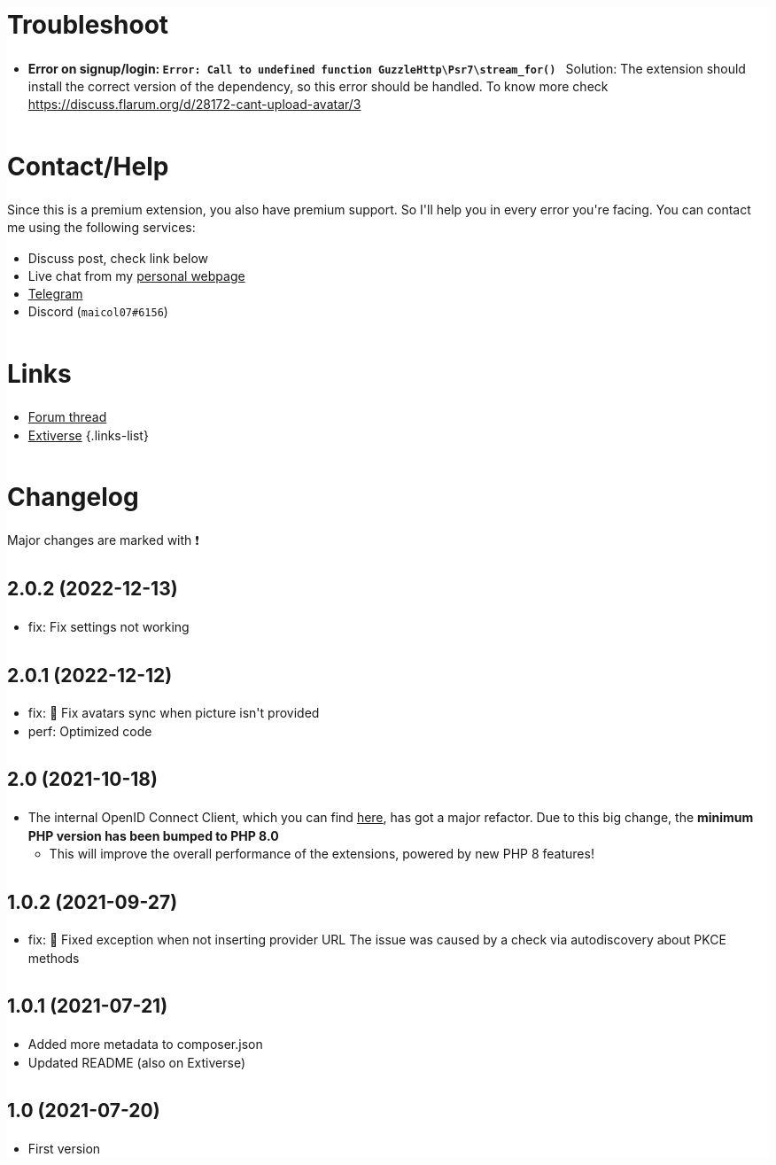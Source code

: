 # Troubleshoot

- **Error on signup/login: `Error: Call to undefined function GuzzleHttp\Psr7\stream_for() `**
  Solution: The extension should install the correct version of the dependency, so this error should be handled. To know more check https://discuss.flarum.org/d/28172-cant-upload-avatar/3

# Contact/Help

Since this is a premium extension, you also have premium support. So I'll help you in every error you're facing. You can contact me using the following services:

- Discuss post, check link below
- Live chat from my [personal webpage](https://maicol07.it)
- [Telegram](https://telegram.me/maicol07)
- Discord (`maicol07#6156`)

# Links

- [Forum thread](https://discuss.flarum.org/d/28245-flarum-openid-connect-client)
- [Extiverse](https://extiverse.com/extension/maicol07/flarum-oidc-client)
  {.links-list}

# Changelog

Major changes are marked with :exclamation:

## 2.0.2 (2022-12-13)

- fix: Fix settings not working

## 2.0.1 (2022-12-12)

- fix: 🐛 Fix avatars sync when picture isn't provided
- perf: Optimized code

## 2.0 (2021-10-18)

- The internal OpenID Connect Client, which you can find [here](https://github.com/maicol07/oidc-client-php), has got a major refactor. Due to this big change, the **minimum PHP version has been bumped to PHP 8.0**
  - This will improve the overall performance of the extensions, powered by new PHP 8 features!

## 1.0.2 (2021-09-27)

- fix: 🐛 Fixed exception when not inserting provider URL
  The issue was caused by a check via autodiscovery about PKCE methods

## 1.0.1 (2021-07-21)

- Added more metadata to composer.json
- Updated README (also on Extiverse)

## 1.0 (2021-07-20)

- First version
